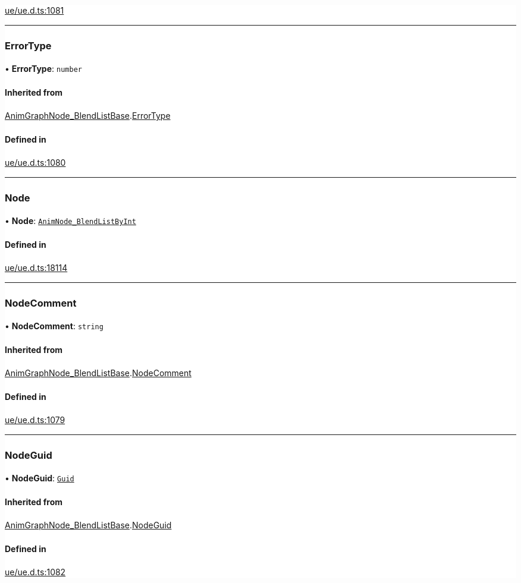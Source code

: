[ue/ue.d.ts:1081](https://github.com/YugMetaverse/yug_typings/blob/b7d9b19/ue/ue.d.ts#L1081)

___

### ErrorType

• **ErrorType**: `number`

#### Inherited from

[AnimGraphNode_BlendListBase](ue_ue.AnimGraphNode_BlendListBase.md).[ErrorType](ue_ue.AnimGraphNode_BlendListBase.md#errortype)

#### Defined in

[ue/ue.d.ts:1080](https://github.com/YugMetaverse/yug_typings/blob/b7d9b19/ue/ue.d.ts#L1080)

___

### Node

• **Node**: [`AnimNode_BlendListByInt`](ue_ue.AnimNode_BlendListByInt.md)

#### Defined in

[ue/ue.d.ts:18114](https://github.com/YugMetaverse/yug_typings/blob/b7d9b19/ue/ue.d.ts#L18114)

___

### NodeComment

• **NodeComment**: `string`

#### Inherited from

[AnimGraphNode_BlendListBase](ue_ue.AnimGraphNode_BlendListBase.md).[NodeComment](ue_ue.AnimGraphNode_BlendListBase.md#nodecomment)

#### Defined in

[ue/ue.d.ts:1079](https://github.com/YugMetaverse/yug_typings/blob/b7d9b19/ue/ue.d.ts#L1079)

___

### NodeGuid

• **NodeGuid**: [`Guid`](ue_ue_s.Guid.md)

#### Inherited from

[AnimGraphNode_BlendListBase](ue_ue.AnimGraphNode_BlendListBase.md).[NodeGuid](ue_ue.AnimGraphNode_BlendListBase.md#nodeguid)

#### Defined in

[ue/ue.d.ts:1082](https://github.com/YugMetaverse/yug_typings/blob/b7d9b19/ue/ue.d.ts#L1082)
